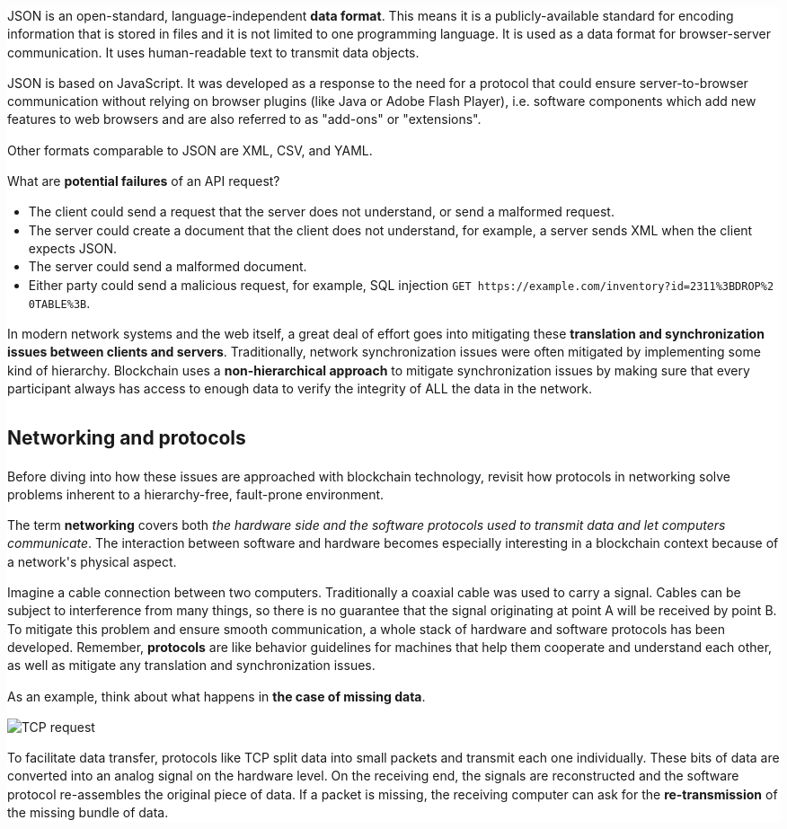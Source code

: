 <ExpansionPanel title="JavaScript Object Notation (JSON)">

JSON is an open-standard, language-independent **data format**. This means it is a publicly-available standard for encoding information that is stored in files and it is not limited to one programming language. It is used as a data format for browser-server communication. It uses human-readable text to transmit data objects.

JSON is based on JavaScript. It was developed as a response to the need for a protocol that could ensure server-to-browser communication without relying on browser plugins (like Java or Adobe Flash Player), i.e. software components which add new features to web browsers and are also referred to as "add-ons" or "extensions".

Other formats comparable to JSON are XML, CSV, and YAML.

</ExpansionPanel>

What are **potential failures** of an API request?

* The client could send a request that the server does not understand, or send a malformed request.
* The server could create a document that the client does not understand, for example, a server sends XML when the client expects JSON.
* The server could send a malformed document.
* Either party could send a malicious request, for example, SQL injection `GET https://example.com/inventory?id=2311%3BDROP%20TABLE%3B`.

In modern network systems and the web itself, a great deal of effort goes into mitigating these **translation and synchronization issues between clients and servers**. Traditionally, network synchronization issues were often mitigated by implementing some kind of hierarchy. Blockchain uses a **non-hierarchical approach** to mitigate synchronization issues by making sure that every participant always has access to enough data to verify the integrity of ALL the data in the network.

## Networking and protocols

Before diving into how these issues are approached with blockchain technology, revisit how protocols in networking solve problems inherent to a hierarchy-free, fault-prone environment.

The term **networking** covers both _the hardware side and the software protocols used to transmit data and let computers communicate_. The interaction between software and hardware becomes especially interesting in a blockchain context because of a network's physical aspect.

Imagine a cable connection between two computers. Traditionally a coaxial cable was used to carry a signal. Cables can be subject to interference from many things, so there is no guarantee that the signal originating at point A will be received by point B. To mitigate this problem and ensure smooth communication, a whole stack of hardware and software protocols has been developed. Remember, **protocols** are like behavior guidelines for machines that help them cooperate and understand each other, as well as mitigate any translation and synchronization issues.

As an example, think about what happens in **the case of missing data**.

![TCP request](/onboarding/1-introduction-blockchain/images/tcp-request.png)

To facilitate data transfer, protocols like TCP split data into small packets and transmit each one individually. These bits of data are converted into an analog signal on the hardware level. On the receiving end, the signals are reconstructed and the software protocol re-assembles the original piece of data. If a packet is missing, the receiving computer can ask for the **re-transmission** of the missing bundle of data.
